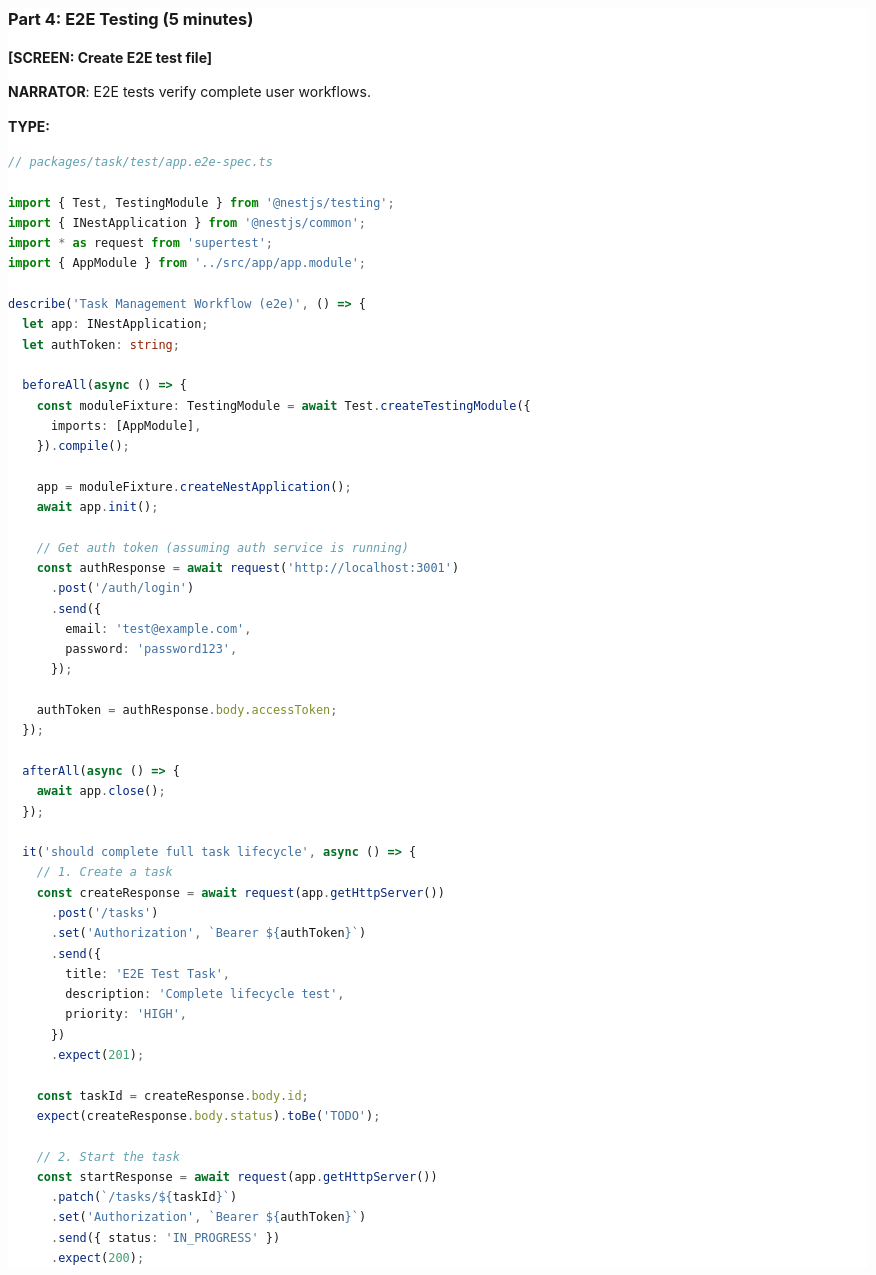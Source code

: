 
### Part 4: E2E Testing (5 minutes)

**[SCREEN: Create E2E test file]**

**NARRATOR**: E2E tests verify complete user workflows.

**TYPE:**
```typescript
// packages/task/test/app.e2e-spec.ts

import { Test, TestingModule } from '@nestjs/testing';
import { INestApplication } from '@nestjs/common';
import * as request from 'supertest';
import { AppModule } from '../src/app/app.module';

describe('Task Management Workflow (e2e)', () => {
  let app: INestApplication;
  let authToken: string;

  beforeAll(async () => {
    const moduleFixture: TestingModule = await Test.createTestingModule({
      imports: [AppModule],
    }).compile();

    app = moduleFixture.createNestApplication();
    await app.init();

    // Get auth token (assuming auth service is running)
    const authResponse = await request('http://localhost:3001')
      .post('/auth/login')
      .send({
        email: 'test@example.com',
        password: 'password123',
      });

    authToken = authResponse.body.accessToken;
  });

  afterAll(async () => {
    await app.close();
  });

  it('should complete full task lifecycle', async () => {
    // 1. Create a task
    const createResponse = await request(app.getHttpServer())
      .post('/tasks')
      .set('Authorization', `Bearer ${authToken}`)
      .send({
        title: 'E2E Test Task',
        description: 'Complete lifecycle test',
        priority: 'HIGH',
      })
      .expect(201);

    const taskId = createResponse.body.id;
    expect(createResponse.body.status).toBe('TODO');

    // 2. Start the task
    const startResponse = await request(app.getHttpServer())
      .patch(`/tasks/${taskId}`)
      .set('Authorization', `Bearer ${authToken}`)
      .send({ status: 'IN_PROGRESS' })
      .expect(200);

```